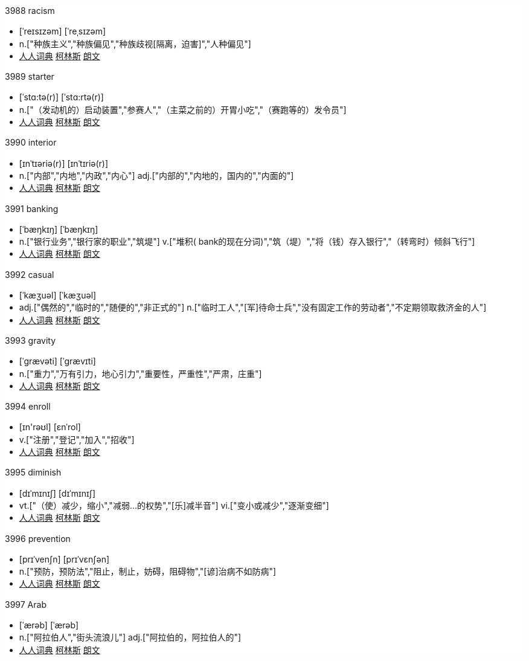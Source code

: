 3988 racism 
- [ˈreɪsɪzəm]  [ˈreˌsɪzəm] 
- n.["种族主义","种族偏见","种族歧视[隔离，迫害]","人种偏见"]   
- [人人词典](https://www.91dict.com/words?w=racism) [柯林斯](https://www.collinsdictionary.com/zh/dictionary/english/racism) [朗文](https://www.ldoceonline.com/dictionary/racism) 

3989 starter 
- [ˈstɑ:tə(r)]  [ˈstɑ:rtə(r)] 
- n.["（发动机的）启动装置","参赛人","（主菜之前的）开胃小吃","（赛跑等的）发令员"]   
- [人人词典](https://www.91dict.com/words?w=starter) [柯林斯](https://www.collinsdictionary.com/zh/dictionary/english/starter) [朗文](https://www.ldoceonline.com/dictionary/starter) 

3990 interior 
- [ɪnˈtɪəriə(r)]  [ɪnˈtɪriə(r)] 
- n.["内部","内地","内政","内心"]  adj.["内部的","内地的，国内的","内面的"]   
- [人人词典](https://www.91dict.com/words?w=interior) [柯林斯](https://www.collinsdictionary.com/zh/dictionary/english/interior) [朗文](https://www.ldoceonline.com/dictionary/interior) 

3991 banking 
- [ˈbæŋkɪŋ]  [ˈbæŋkɪŋ] 
- n.["银行业务","银行家的职业","筑堤"]  v.["堆积( bank的现在分词)","筑（堤）","将（钱）存入银行","（转弯时）倾斜飞行"]   
- [人人词典](https://www.91dict.com/words?w=banking) [柯林斯](https://www.collinsdictionary.com/zh/dictionary/english/banking) [朗文](https://www.ldoceonline.com/dictionary/banking) 

3992 casual 
- [ˈkæʒuəl]  [ˈkæʒuəl] 
- adj.["偶然的","临时的","随便的","非正式的"]  n.["临时工人","[军]待命士兵","没有固定工作的劳动者","不定期领取救济金的人"]   
- [人人词典](https://www.91dict.com/words?w=casual) [柯林斯](https://www.collinsdictionary.com/zh/dictionary/english/casual) [朗文](https://www.ldoceonline.com/dictionary/casual) 

3993 gravity 
- [ˈgrævəti]  [ˈɡrævɪti] 
- n.["重力","万有引力，地心引力","重要性，严重性","严肃，庄重"]   
- [人人词典](https://www.91dict.com/words?w=gravity) [柯林斯](https://www.collinsdictionary.com/zh/dictionary/english/gravity) [朗文](https://www.ldoceonline.com/dictionary/gravity) 

3994 enroll 
- [ɪn'rəʊl]  [ɛnˈrol] 
- v.["注册","登记","加入","招收"]   
- [人人词典](https://www.91dict.com/words?w=enroll) [柯林斯](https://www.collinsdictionary.com/zh/dictionary/english/enroll) [朗文](https://www.ldoceonline.com/dictionary/enroll) 

3995 diminish 
- [dɪˈmɪnɪʃ]  [dɪˈmɪnɪʃ] 
- vt.["（使）减少，缩小","减弱…的权势","[乐]减半音"]  vi.["变小或减少","逐渐变细"]   
- [人人词典](https://www.91dict.com/words?w=diminish) [柯林斯](https://www.collinsdictionary.com/zh/dictionary/english/diminish) [朗文](https://www.ldoceonline.com/dictionary/diminish) 

3996 prevention 
- [prɪˈvenʃn]  [prɪˈvɛnʃən] 
- n.["预防，预防法","阻止，制止，妨碍，阻碍物","[谚]治病不如防病"]   
- [人人词典](https://www.91dict.com/words?w=prevention) [柯林斯](https://www.collinsdictionary.com/zh/dictionary/english/prevention) [朗文](https://www.ldoceonline.com/dictionary/prevention) 

3997 Arab 
- [ˈærəb]  [ˈærəb] 
- n.["阿拉伯人","街头流浪儿"]  adj.["阿拉伯的，阿拉伯人的"]   
- [人人词典](https://www.91dict.com/words?w=Arab) [柯林斯](https://www.collinsdictionary.com/zh/dictionary/english/Arab) [朗文](https://www.ldoceonline.com/dictionary/Arab) 
